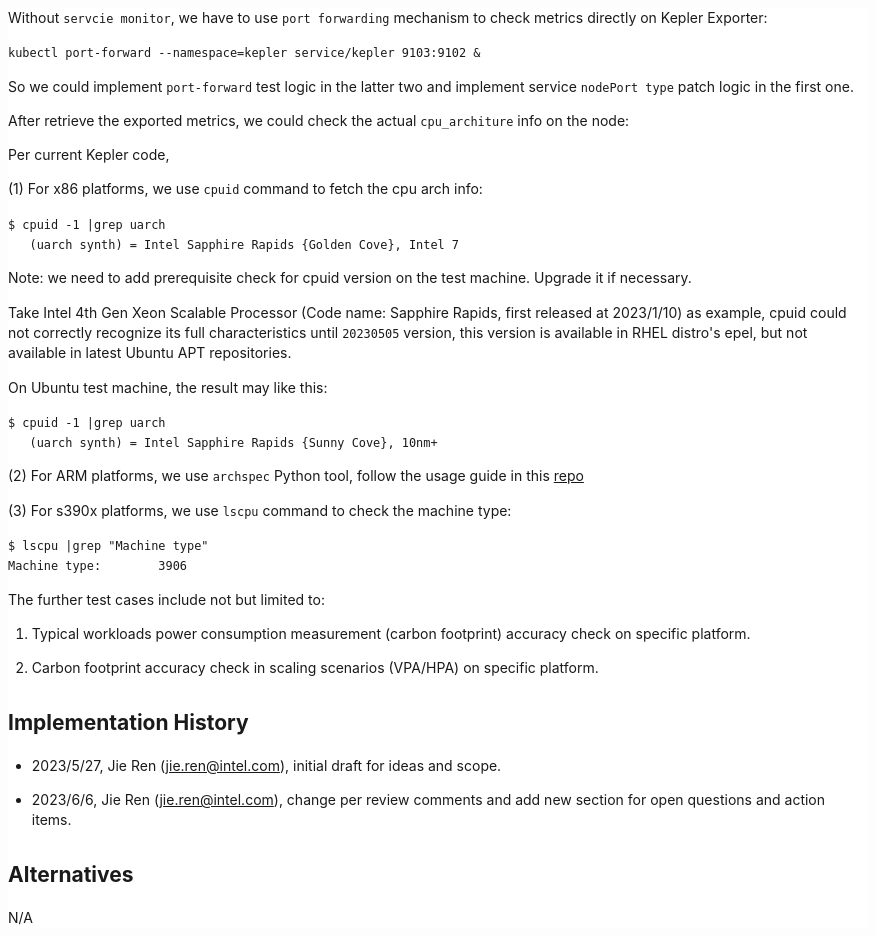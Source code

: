 Without `servcie monitor`, we have to use `port forwarding` mechanism to check metrics directly on Kepler Exporter:
```
kubectl port-forward --namespace=kepler service/kepler 9103:9102 &
```

So we could implement `port-forward` test logic in the latter two and implement service `nodePort type` patch logic in the first one.

After retrieve the exported metrics, we could check the actual `cpu_architure` info on the node:

Per current Kepler code,

(1) For x86 platforms, we use `cpuid` command to fetch the cpu arch info:

```
$ cpuid -1 |grep uarch
   (uarch synth) = Intel Sapphire Rapids {Golden Cove}, Intel 7
```

Note: we need to add prerequisite check for cpuid version on the test machine. Upgrade it if necessary.

Take Intel 4th Gen Xeon Scalable Processor (Code name: Sapphire Rapids, first released at 2023/1/10) as example, cpuid could not correctly recognize its full characteristics until `20230505` version, this version is available in RHEL distro's epel, but not available in latest Ubuntu APT repositories.

On Ubuntu test machine, the result may like this:

```
$ cpuid -1 |grep uarch
   (uarch synth) = Intel Sapphire Rapids {Sunny Cove}, 10nm+
```


(2) For ARM platforms, we use `archspec` Python tool, follow the usage guide in this [repo](https://github.com/archspec/archspec)

(3) For s390x platforms, we use `lscpu` command to check the machine type:
```
$ lscpu |grep "Machine type"
Machine type:        3906
```


The further test cases include not but limited to:

1. Typical workloads power consumption measurement (carbon footprint) accuracy check on specific platform.

2. Carbon footprint accuracy check in scaling scenarios (VPA/HPA) on specific platform.

## Implementation History

* 2023/5/27, Jie Ren (jie.ren@intel.com), initial draft for ideas and scope.

* 2023/6/6, Jie Ren (jie.ren@intel.com), change per review comments and add new section for open questions and action items.

## Alternatives
N/A
